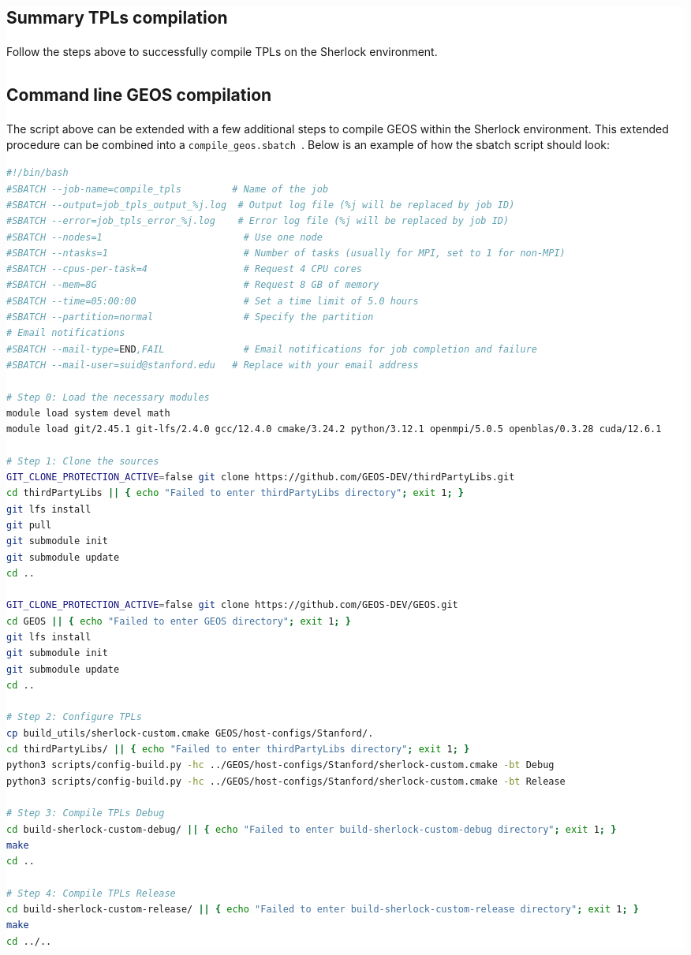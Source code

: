 

## Summary TPLs compilation 
Follow the steps above to successfully compile TPLs on the Sherlock environment. 

## Command line GEOS compilation
The script above can be extended with a few additional steps to compile GEOS within the Sherlock environment. This extended procedure can be combined into a `compile_geos.sbatch `. Below is an example of how the sbatch script should look:

```bash
#!/bin/bash
#SBATCH --job-name=compile_tpls         # Name of the job
#SBATCH --output=job_tpls_output_%j.log  # Output log file (%j will be replaced by job ID)
#SBATCH --error=job_tpls_error_%j.log    # Error log file (%j will be replaced by job ID)
#SBATCH --nodes=1                         # Use one node
#SBATCH --ntasks=1                        # Number of tasks (usually for MPI, set to 1 for non-MPI)
#SBATCH --cpus-per-task=4                 # Request 4 CPU cores
#SBATCH --mem=8G                          # Request 8 GB of memory
#SBATCH --time=05:00:00                   # Set a time limit of 5.0 hours
#SBATCH --partition=normal                # Specify the partition
# Email notifications
#SBATCH --mail-type=END,FAIL              # Email notifications for job completion and failure
#SBATCH --mail-user=suid@stanford.edu   # Replace with your email address

# Step 0: Load the necessary modules
module load system devel math
module load git/2.45.1 git-lfs/2.4.0 gcc/12.4.0 cmake/3.24.2 python/3.12.1 openmpi/5.0.5 openblas/0.3.28 cuda/12.6.1

# Step 1: Clone the sources
GIT_CLONE_PROTECTION_ACTIVE=false git clone https://github.com/GEOS-DEV/thirdPartyLibs.git
cd thirdPartyLibs || { echo "Failed to enter thirdPartyLibs directory"; exit 1; }
git lfs install
git pull
git submodule init
git submodule update
cd ..

GIT_CLONE_PROTECTION_ACTIVE=false git clone https://github.com/GEOS-DEV/GEOS.git
cd GEOS || { echo "Failed to enter GEOS directory"; exit 1; }
git lfs install
git submodule init
git submodule update
cd ..

# Step 2: Configure TPLs
cp build_utils/sherlock-custom.cmake GEOS/host-configs/Stanford/.
cd thirdPartyLibs/ || { echo "Failed to enter thirdPartyLibs directory"; exit 1; }
python3 scripts/config-build.py -hc ../GEOS/host-configs/Stanford/sherlock-custom.cmake -bt Debug
python3 scripts/config-build.py -hc ../GEOS/host-configs/Stanford/sherlock-custom.cmake -bt Release

# Step 3: Compile TPLs Debug
cd build-sherlock-custom-debug/ || { echo "Failed to enter build-sherlock-custom-debug directory"; exit 1; }
make
cd ..

# Step 4: Compile TPLs Release
cd build-sherlock-custom-release/ || { echo "Failed to enter build-sherlock-custom-release directory"; exit 1; }
make
cd ../..
```